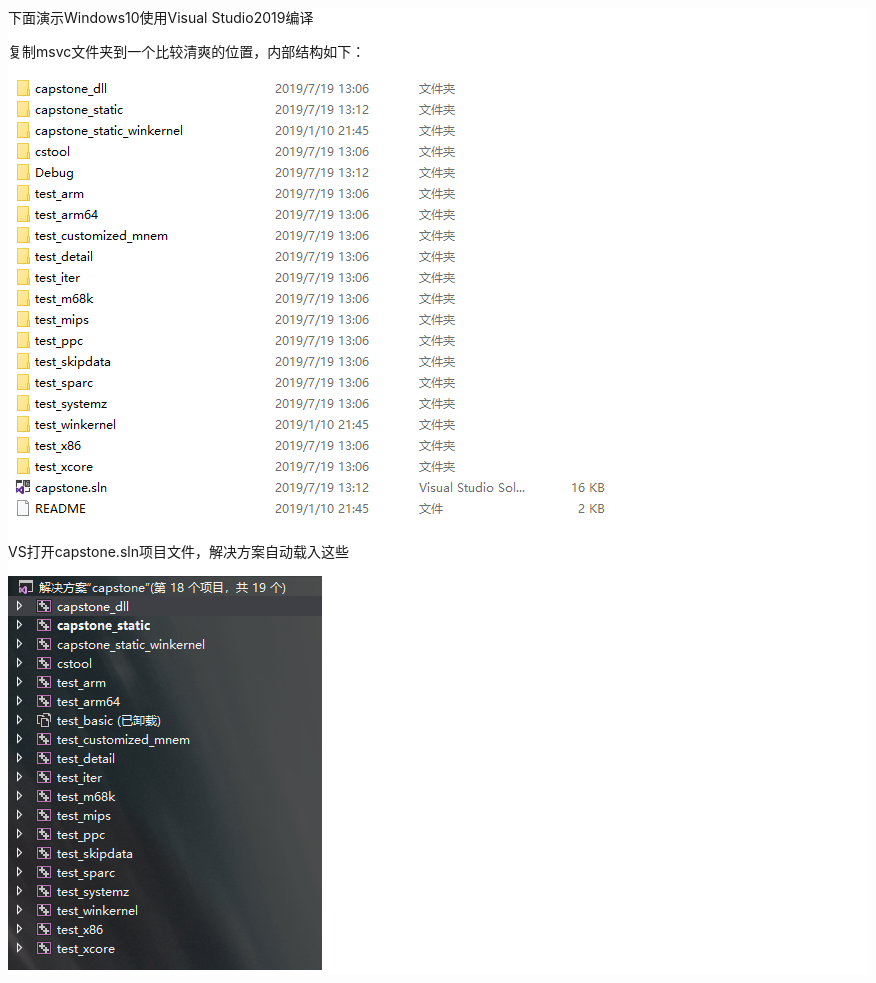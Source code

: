 下面演示Windows10使用Visual Studio2019编译

复制msvc文件夹到一个比较清爽的位置，内部结构如下：

![](API_Doc_Pic/1.jpg)

VS打开capstone.sln项目文件，解决方案自动载入这些

![](API_Doc_Pic/2.jpg)
